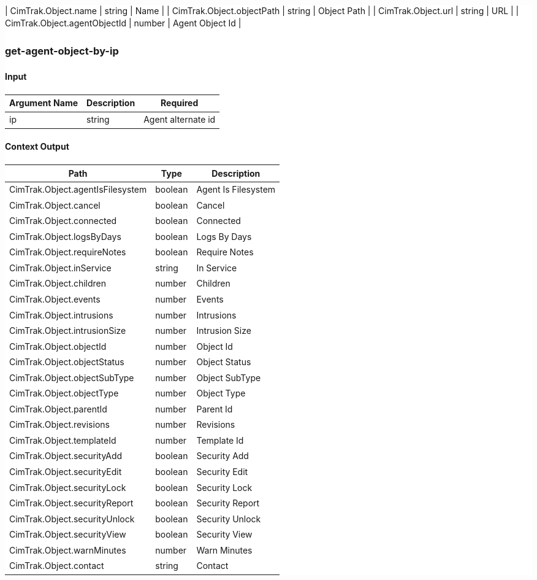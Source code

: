 | CimTrak.Object.name | string | Name | 
| CimTrak.Object.objectPath | string | Object Path | 
| CimTrak.Object.url | string | URL | 
| CimTrak.Object.agentObjectId | number | Agent Object Id | 

### get-agent-object-by-ip

#### Input

| **Argument Name** | **Description** | **Required** |
| --- | --- | --- |
| ip | string | Agent alternate id | 


#### Context Output

| **Path** | **Type** | **Description** |
| --- | --- | --- |
| CimTrak.Object.agentIsFilesystem | boolean | Agent Is Filesystem | 
| CimTrak.Object.cancel | boolean | Cancel | 
| CimTrak.Object.connected | boolean | Connected | 
| CimTrak.Object.logsByDays | boolean | Logs By Days | 
| CimTrak.Object.requireNotes | boolean | Require Notes | 
| CimTrak.Object.inService | string | In Service | 
| CimTrak.Object.children | number | Children | 
| CimTrak.Object.events | number | Events | 
| CimTrak.Object.intrusions | number | Intrusions | 
| CimTrak.Object.intrusionSize | number | Intrusion Size | 
| CimTrak.Object.objectId | number | Object Id | 
| CimTrak.Object.objectStatus | number | Object Status | 
| CimTrak.Object.objectSubType | number | Object SubType | 
| CimTrak.Object.objectType | number | Object Type | 
| CimTrak.Object.parentId | number | Parent Id | 
| CimTrak.Object.revisions | number | Revisions | 
| CimTrak.Object.templateId | number | Template Id | 
| CimTrak.Object.securityAdd | boolean | Security Add | 
| CimTrak.Object.securityEdit | boolean | Security Edit | 
| CimTrak.Object.securityLock | boolean | Security Lock | 
| CimTrak.Object.securityReport | boolean | Security Report | 
| CimTrak.Object.securityUnlock | boolean | Security Unlock | 
| CimTrak.Object.securityView | boolean | Security View | 
| CimTrak.Object.warnMinutes | number | Warn Minutes | 
| CimTrak.Object.contact | string | Contact | 